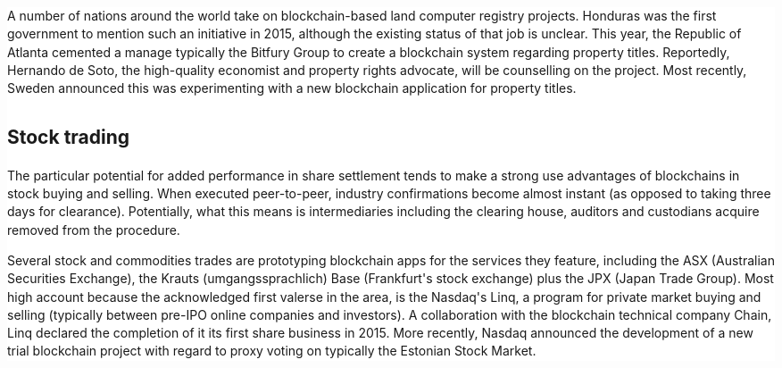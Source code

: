 A number of nations around the world take on blockchain-based land computer registry projects. Honduras was the first government to mention such an initiative in 2015, although the existing status of that job is unclear. This year, the Republic of Atlanta cemented a manage typically the Bitfury Group to create a blockchain system regarding property titles. Reportedly, Hernando de Soto, the high-quality economist and property rights advocate, will be counselling on the project. Most recently, Sweden announced this was experimenting with a new blockchain application for property titles.

## Stock trading

The particular potential for added performance in share settlement tends to make a strong use advantages of blockchains in stock buying and selling. When executed peer-to-peer, industry confirmations become almost instant (as opposed to taking three days for clearance). Potentially, what this means is intermediaries including the clearing house, auditors and custodians acquire removed from the procedure.

Several stock and commodities trades are prototyping blockchain apps for the services they feature, including the ASX (Australian Securities Exchange), the Krauts (umgangssprachlich) Base (Frankfurt's stock exchange) plus the JPX (Japan Trade Group). Most high account because the acknowledged first valerse in the area, is the Nasdaq's Linq, a program for private market buying and selling (typically between pre-IPO online companies and investors). A collaboration with the blockchain technical company Chain, Linq declared the completion of it its first share business in 2015. More recently, Nasdaq announced the development of a new trial blockchain project with regard to proxy voting on typically the Estonian Stock Market.